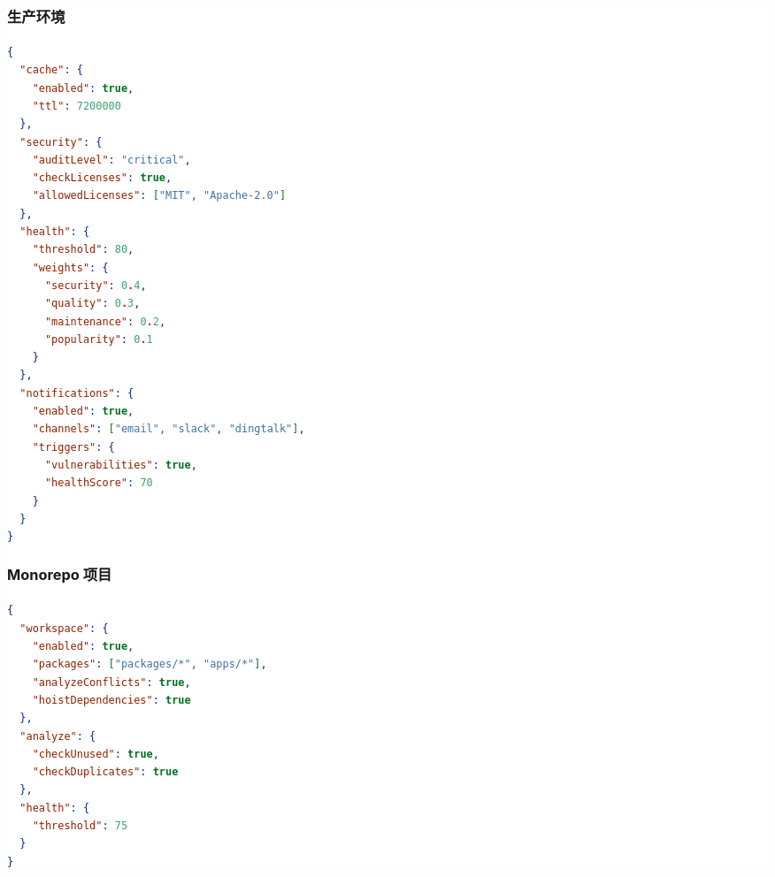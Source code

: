 ### 生产环境

```json
{
  "cache": {
    "enabled": true,
    "ttl": 7200000
  },
  "security": {
    "auditLevel": "critical",
    "checkLicenses": true,
    "allowedLicenses": ["MIT", "Apache-2.0"]
  },
  "health": {
    "threshold": 80,
    "weights": {
      "security": 0.4,
      "quality": 0.3,
      "maintenance": 0.2,
      "popularity": 0.1
    }
  },
  "notifications": {
    "enabled": true,
    "channels": ["email", "slack", "dingtalk"],
    "triggers": {
      "vulnerabilities": true,
      "healthScore": 70
    }
  }
}
```

### Monorepo 项目

```json
{
  "workspace": {
    "enabled": true,
    "packages": ["packages/*", "apps/*"],
    "analyzeConflicts": true,
    "hoistDependencies": true
  },
  "analyze": {
    "checkUnused": true,
    "checkDuplicates": true
  },
  "health": {
    "threshold": 75
  }
}
```
